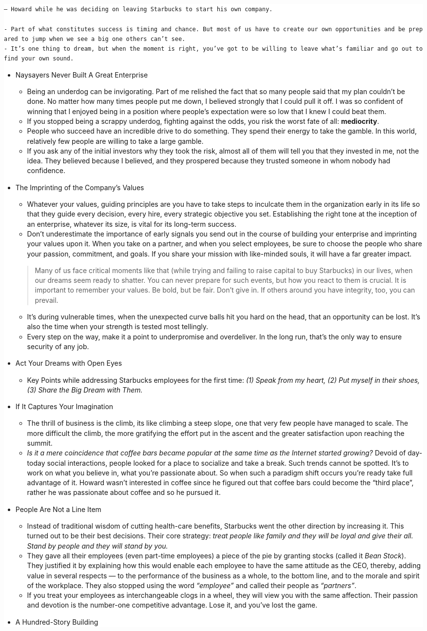     — Howard while he was deciding on leaving Starbucks to start his own company.
    
    - Part of what constitutes success is timing and chance. But most of us have to create our own opportunities and be prepared to jump when we see a big one others can’t see.
    - It’s one thing to dream, but when the moment is right, you’ve got to be willing to leave what’s familiar and go out to find your own sound.
- Naysayers Never Built A Great Enterprise
    - Being an underdog can be invigorating. Part of me relished the fact that so many people said that my plan couldn’t be done. No matter how many times people put me down, I believed strongly that I could pull it off. I was so confident of winning that I enjoyed being in a position where people’s expectation were so low that I knew I could beat them.
    - If you stopped being a scrappy underdog, fighting against the odds, you risk the worst fate of all: **mediocrity**.
    - People who succeed have an incredible drive to do something. They spend their energy to take the gamble. In this world, relatively few people are willing to take a large gamble.
    - If you ask any of the initial investors why they took the risk, almost all of them will tell you that they invested in me, not the idea. They believed because I believed, and they prospered because they trusted someone in whom nobody had confidence.
- The Imprinting of the Company’s Values
    - Whatever your values, guiding principles are you have to take steps to inculcate them in the organization early in its life so that they guide every decision, every hire, every strategic objective you set. Establishing the right tone at the inception of an enterprise, whatever its size, is vital for its long-term success.
    - Don’t underestimate the importance of early signals you send out in the course of building your enterprise and imprinting your values upon it. When you take on a partner, and when you select employees, be sure to choose the people who share your passion, commitment, and goals. If you share your mission with like-minded souls, it will have a far greater impact.
    
    > Many of us face critical moments like that (while trying and failing to raise capital to buy Starbucks) in our lives, when our dreams seem ready to shatter. You can never prepare for such events, but how you react to them is crucial. It is important to remember your values. Be bold, but be fair. Don’t give in. If others around you have integrity, too, you can prevail.
    > 

    - It’s during vulnerable times, when the unexpected curve balls hit you hard on the head, that an opportunity can be lost. It’s also the time when your strength is tested most tellingly.
    - Every step on the way, make it a point to underpromise and overdeliver. In the long run, that’s the only way to ensure security of any job.
- Act Your Dreams with Open Eyes
    - Key Points while addressing Starbucks employees for the first time: *(1) Speak from my heart, (2) Put myself in their shoes, (3) Share the Big Dream with Them.*
- If It Captures Your Imagination
    - The thrill of business is the climb, its like climbing a steep slope, one that very few people have managed to scale. The more difficult the climb, the more gratifying the effort put in the ascent and the greater satisfaction upon reaching the summit.
    - *Is it a mere coincidence that coffee bars became popular at the same time as the Internet started growing?* Devoid of day-today social interactions, people looked for a place to socialize and take a break. Such trends cannot be spotted. It’s to work on what you believe in, what you’re passionate about. So when such a paradigm shift occurs you’re ready take full advantage of it. Howard wasn’t interested in coffee since he figured out that coffee bars could become the “third place”, rather he was passionate about coffee and so he pursued it.
- People Are Not a Line Item
    - Instead of traditional wisdom of cutting health-care benefits, Starbucks went the other direction by increasing it. This turned out to be their best decisions. Their core strategy: *treat people like family and they will be loyal and give their all. Stand by people and they will stand by you.*
    - They gave all their employees (even part-time employees) a piece of the pie by granting stocks (called it *Bean Stock*). They justified it by explaining how this would enable each employee to have the same attitude as the CEO, thereby, adding value in several respects — to the performance of the business as a whole, to the bottom line, and to the morale and spirit of the workplace. They also stopped using the word *“employee”* and called their people as *“partners”*.
    - If you treat your employees as interchangeable clogs in a wheel, they will view you with the same affection. Their passion and devotion is the number-one competitive advantage. Lose it, and you’ve lost the game.
- A Hundred-Story Building